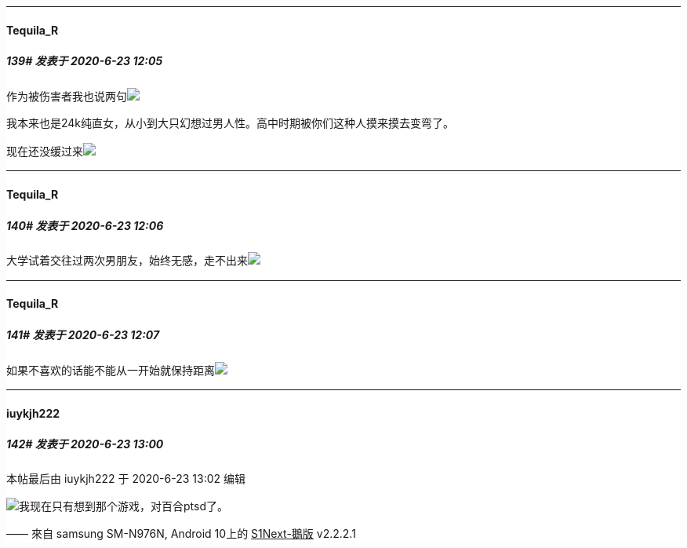 -----

####  Tequila_R  
##### 139#       发表于 2020-6-23 12:05




作为被伤害者我也说两句<img src="https://static.saraba1st.com/image/smiley/face2017/143.png" referrerpolicy="no-referrer">

我本来也是24k纯直女，从小到大只幻想过男人性。高中时期被你们这种人摸来摸去变弯了。

现在还没缓过来<img src="https://static.saraba1st.com/image/smiley/face2017/152.png" referrerpolicy="no-referrer">







-----

####  Tequila_R  
##### 140#       发表于 2020-6-23 12:06




大学试着交往过两次男朋友，始终无感，走不出来<img src="https://static.saraba1st.com/image/smiley/face2017/143.png" referrerpolicy="no-referrer">







-----

####  Tequila_R  
##### 141#       发表于 2020-6-23 12:07




如果不喜欢的话能不能从一开始就保持距离<img src="https://static.saraba1st.com/image/smiley/face2017/139.png" referrerpolicy="no-referrer">







-----

####  iuykjh222  
##### 142#       发表于 2020-6-23 13:00



 本帖最后由 iuykjh222 于 2020-6-23 13:02 编辑 

<img src="https://static.saraba1st.com/image/smiley/face2017/002.png" referrerpolicy="no-referrer">我现在只有想到那个游戏，对百合ptsd了。

—— 來自 samsung SM-N976N, Android 10上的 [S1Next-鵝版](https://github.com/ykrank/S1-Next/releases) v2.2.2.1
